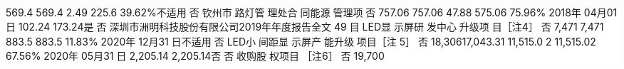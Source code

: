 569.4
569.4
2.49
225.6
39.62%不适用
否
钦州市
路灯管
理处合
同能源
管理项
否
757.06
757.06
47.88
575.06
75.96%
2018年
04月01
日
102.24
173.24是
否
深圳市洲明科技股份有限公司2019年年度报告全文
49
目
LED显
示屏研
发中心
升级项
目［注4］
否
7,471
7,471
883.5
883.5
11.83%
2020年
12月31
日不适用
否
LED小
间距显
示屏产
能升级
项目［注
5］
否
18,30617,043.31
11,515.0
2
11,515.02
67.56%
2020年
05月31
日
2,205.14
2,205.14否
否
收购股
权项目
［注6］
否
19,700